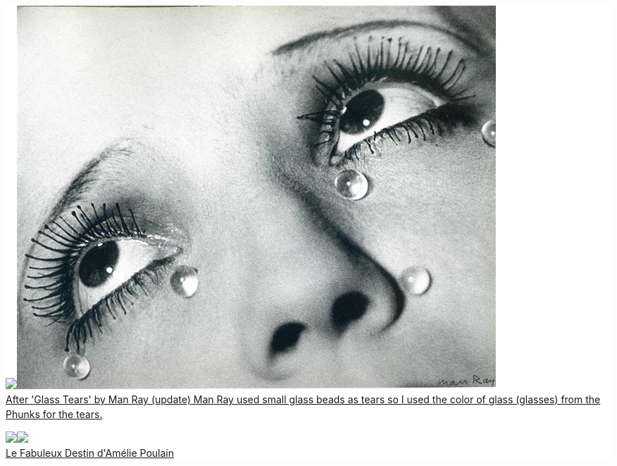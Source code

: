 ![](<../../.gitbook/assets/image (16) (1) (1).png>)![](<../../.gitbook/assets/image (14) (1) (1) (2).png>)\
[After 'Glass Tears' by Man Ray (update) Man Ray used small glass beads as tears so I used the color of glass (glasses) from the Phunks for the tears.](https://twitter.com/piv_piv/status/1510333204913348613?s=20\&t=_lc0IEIuVeEzKlmIQy7CRw)

![](<../../.gitbook/assets/image (17) (1) (1).png>)![](<../../.gitbook/assets/image (24) (1) (1).png>)\
[Le Fabuleux Destin d'Amélie Poulain](https://twitter.com/piv_piv/status/1490590043202899970?s=20\&t=_lc0IEIuVeEzKlmIQy7CRw)
